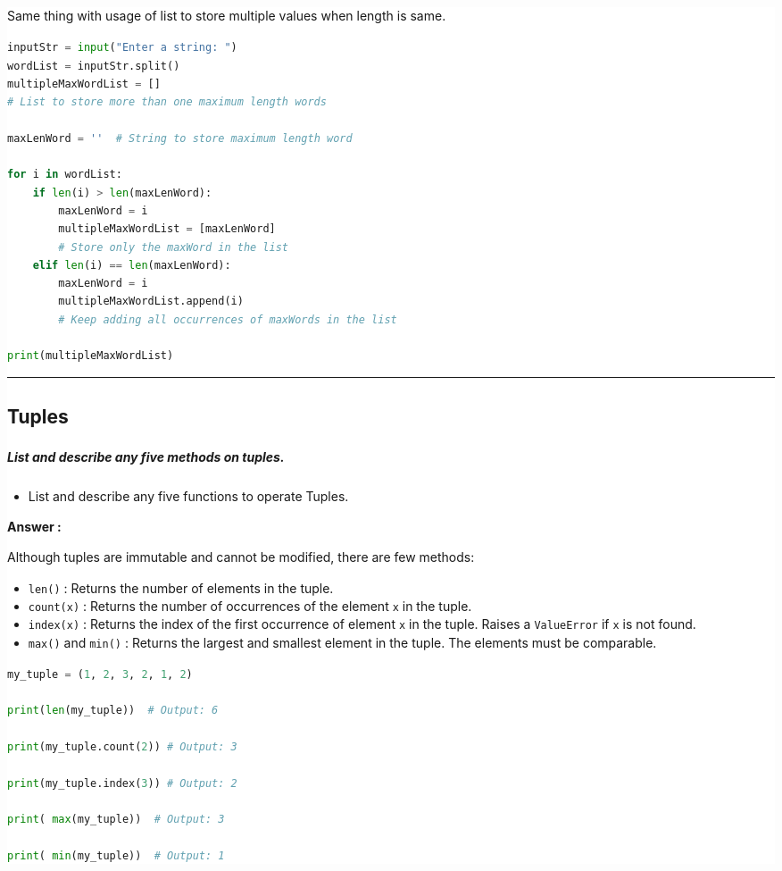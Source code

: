 
Same thing with usage of list to store multiple values when length is same.

```python
inputStr = input("Enter a string: ")
wordList = inputStr.split()
multipleMaxWordList = []  
# List to store more than one maximum length words

maxLenWord = ''  # String to store maximum length word

for i in wordList:
    if len(i) > len(maxLenWord):
        maxLenWord = i
        multipleMaxWordList = [maxLenWord]  
        # Store only the maxWord in the list
    elif len(i) == len(maxLenWord):
        maxLenWord = i
        multipleMaxWordList.append(i)  
        # Keep adding all occurrences of maxWords in the list

print(multipleMaxWordList)
```

____

## Tuples


##### List and describe any five methods on tuples.

* List and describe any five functions to operate Tuples.

**Answer :**

Although tuples are immutable and cannot be modified, there are few methods:
* `len()` :  Returns the number of elements in the tuple.
* `count(x)`  : Returns the number of occurrences of the element `x` in the tuple.
* `index(x)`  : Returns the index of the first occurrence of element `x` in the tuple. Raises a `ValueError` if `x` is not found.
* `max()` and  `min()` : Returns the largest and smallest element in the tuple. The elements must be comparable.

```python
my_tuple = (1, 2, 3, 2, 1, 2)

print(len(my_tuple))  # Output: 6

print(my_tuple.count(2)) # Output: 3

print(my_tuple.index(3)) # Output: 2

print( max(my_tuple))  # Output: 3

print( min(my_tuple))  # Output: 1
```

